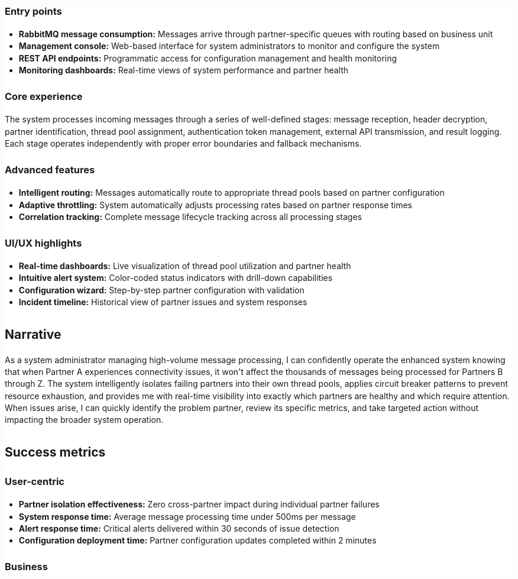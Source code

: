 ### Entry points

- **RabbitMQ message consumption:** Messages arrive through partner-specific queues with routing based on business unit
- **Management console:** Web-based interface for system administrators to monitor and configure the system
- **REST API endpoints:** Programmatic access for configuration management and health monitoring
- **Monitoring dashboards:** Real-time views of system performance and partner health

### Core experience

The system processes incoming messages through a series of well-defined stages: message reception, header decryption, partner identification, thread pool assignment, authentication token management, external API transmission, and result logging. Each stage operates independently with proper error boundaries and fallback mechanisms.

### Advanced features

- **Intelligent routing:** Messages automatically route to appropriate thread pools based on partner configuration
- **Adaptive throttling:** System automatically adjusts processing rates based on partner response times
- **Correlation tracking:** Complete message lifecycle tracking across all processing stages

### UI/UX highlights

- **Real-time dashboards:** Live visualization of thread pool utilization and partner health
- **Intuitive alert system:** Color-coded status indicators with drill-down capabilities
- **Configuration wizard:** Step-by-step partner configuration with validation
- **Incident timeline:** Historical view of partner issues and system responses

## Narrative

As a system administrator managing high-volume message processing, I can confidently operate the enhanced system knowing that when Partner A experiences connectivity issues, it won't affect the thousands of messages being processed for Partners B through Z. The system intelligently isolates failing partners into their own thread pools, applies circuit breaker patterns to prevent resource exhaustion, and provides me with real-time visibility into exactly which partners are healthy and which require attention. When issues arise, I can quickly identify the problem partner, review its specific metrics, and take targeted action without impacting the broader system operation.

## Success metrics

### User-centric

- **Partner isolation effectiveness:** Zero cross-partner impact during individual partner failures
- **System response time:** Average message processing time under 500ms per message
- **Alert response time:** Critical alerts delivered within 30 seconds of issue detection
- **Configuration deployment time:** Partner configuration updates completed within 2 minutes

### Business
